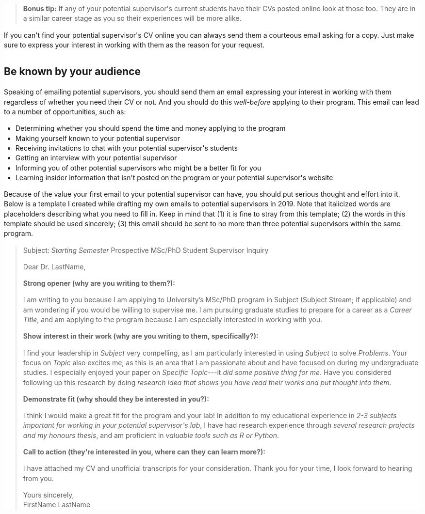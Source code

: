 >**Bonus tip:** If any of your potential supervisor's current students have their CVs posted online look at those too. They are in a similar career stage as you so their experiences will be more alike.

If you can't find your potential supervisor's CV online you can always send them a courteous email asking for a copy. Just make sure to express your interest in working with them as the reason for your request.

## Be known by your audience

Speaking of emailing potential supervisors, you should send them an email expressing your interest in working with them regardless of whether you need their CV or not. And you should do this *well-before* applying to their program. This email can lead to a number of opportunities, such as:

- Determining whether you should spend the time and money applying to the program
- Making yourself known to your potential supervisor
- Receiving invitations to chat with your potential supervisor's students
- Getting an interview with your potential supervisor
- Informing you of other potential supervisors who might be a better fit for you
- Learning insider information that isn't posted on the program or your potential supervisor's website

Because of the value your first email to your potential supervisor can have, you should put serious thought and effort into it. Below is a template I created while drafting my own emails to potential supervisors in 2019. Note that italicized words are placeholders describing what you need to fill in. Keep in mind that (1) it is fine to stray from this template; (2) the words in this template should be used sincerely; (3) this email should be sent to no more than three potential supervisors within the same program.

>Subject: *Starting Semester* Prospective MSc/PhD Student Supervisor Inquiry
>
>Dear Dr. LastName,
>
>**Strong opener (why are you writing to them?):**
>
>I am writing to you because I am applying to University’s MSc/PhD program in Subject (Subject Stream; if applicable) and am wondering if you would be willing to supervise me. I am pursuing graduate studies to prepare for a career as a *Career Title*, and am applying to the program because I am especially interested in working with you.
>
>**Show interest in their work (why are you writing to them, specifically?):**
>
>I find your leadership in *Subject* very compelling, as I am particularly interested in using *Subject* to solve *Problems*. Your focus on *Topic* also excites me, as this is an area that I am passionate about and have focused on during my undergraduate studies. I especially enjoyed your paper on *Specific Topic*---it *did some positive thing for me*. Have you considered following up this research by doing *research idea that shows you have read their works and put thought into them*.
>
>**Demonstrate fit (why should they be interested in you?):**
>
>I think I would make a great fit for the program and your lab! In addition to my educational experience in *2-3 subjects important for working in your potential supervisor's lab*, I have had research experience through *several research projects and my honours thesis*, and am proficient in *valuable tools such as R or Python*.
>
>**Call to action (they're interested in you, where can they can learn more?):**
>
>I have attached my CV and unofficial transcripts for your consideration. Thank you for your time, I look forward to hearing from you.
>
>Yours sincerely,  
>FirstName LastName
